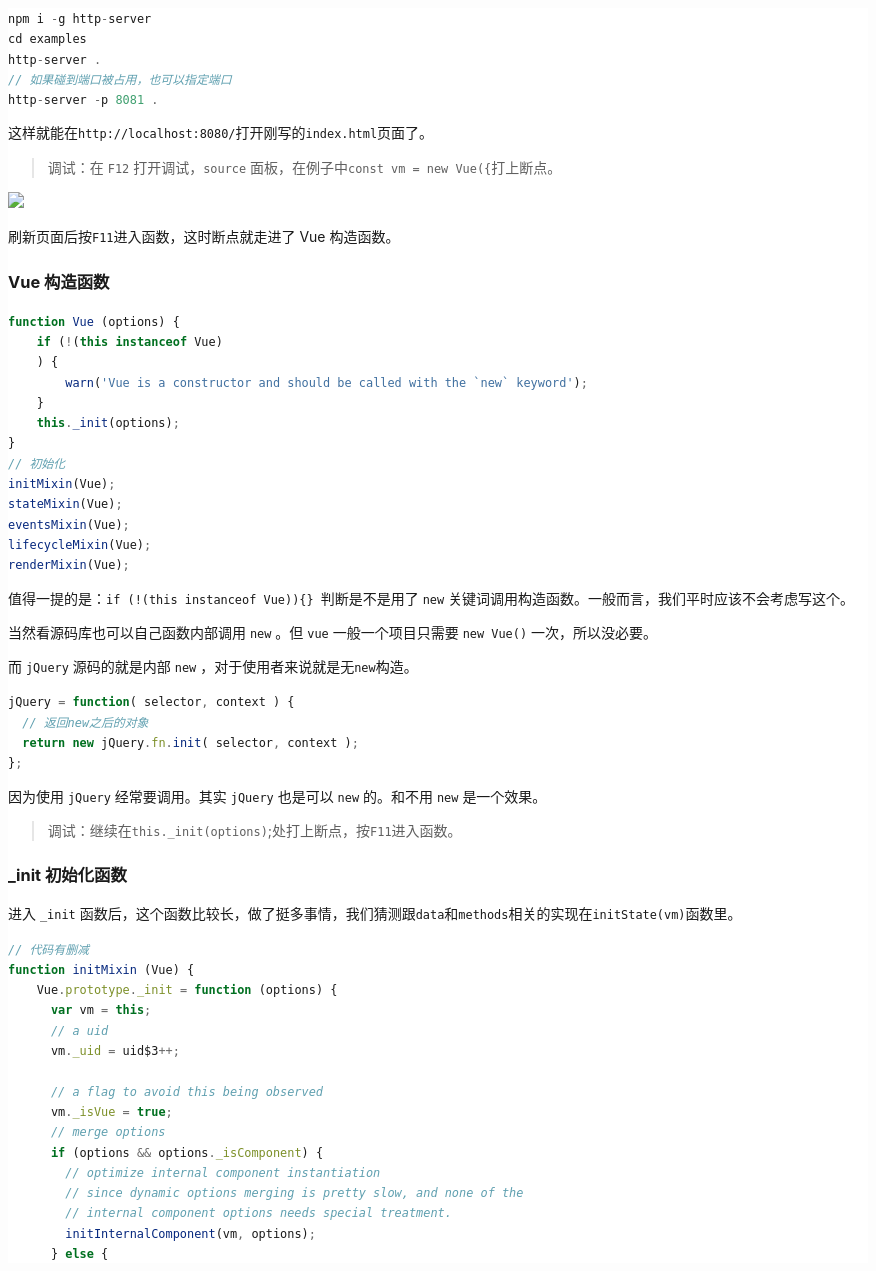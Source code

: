 ```js
npm i -g http-server
cd examples
http-server .
// 如果碰到端口被占用，也可以指定端口
http-server -p 8081 .
```

这样就能在`http://localhost:8080/`打开刚写的`index.html`页面了。

> 调试：在 `F12` 打开调试，`source` 面板，在例子中`const vm = new Vue({`打上断点。

![](https://img-blog.csdnimg.cn/15c14c3953bd47e0a175dda8cd3147af.png)

刷新页面后按`F11`进入函数，这时断点就走进了 Vue 构造函数。

### Vue 构造函数
```js
function Vue (options) {
    if (!(this instanceof Vue)
    ) {
        warn('Vue is a constructor and should be called with the `new` keyword');
    }
    this._init(options);
}
// 初始化
initMixin(Vue);
stateMixin(Vue);
eventsMixin(Vue);
lifecycleMixin(Vue);
renderMixin(Vue);
```

值得一提的是：`if (!(this instanceof Vue)){} `判断是不是用了 `new` 关键词调用构造函数。一般而言，我们平时应该不会考虑写这个。

当然看源码库也可以自己函数内部调用 `new` 。但 `vue` 一般一个项目只需要 `new Vue()` 一次，所以没必要。

而 `jQuery` 源码的就是内部 `new` ，对于使用者来说就是无`new`构造。
```js
jQuery = function( selector, context ) {
  // 返回new之后的对象
  return new jQuery.fn.init( selector, context );
};
```
因为使用 `jQuery` 经常要调用。其实 `jQuery` 也是可以 `new` 的。和不用 `new` 是一个效果。

> 调试：继续在`this._init(options)`;处打上断点，按`F11`进入函数。

### _init 初始化函数
进入 `_init` 函数后，这个函数比较长，做了挺多事情，我们猜测跟`data`和`methods`相关的实现在`initState(vm)`函数里。
```js
// 代码有删减
function initMixin (Vue) {
    Vue.prototype._init = function (options) {
      var vm = this;
      // a uid
      vm._uid = uid$3++;

      // a flag to avoid this being observed
      vm._isVue = true;
      // merge options
      if (options && options._isComponent) {
        // optimize internal component instantiation
        // since dynamic options merging is pretty slow, and none of the
        // internal component options needs special treatment.
        initInternalComponent(vm, options);
      } else {
```